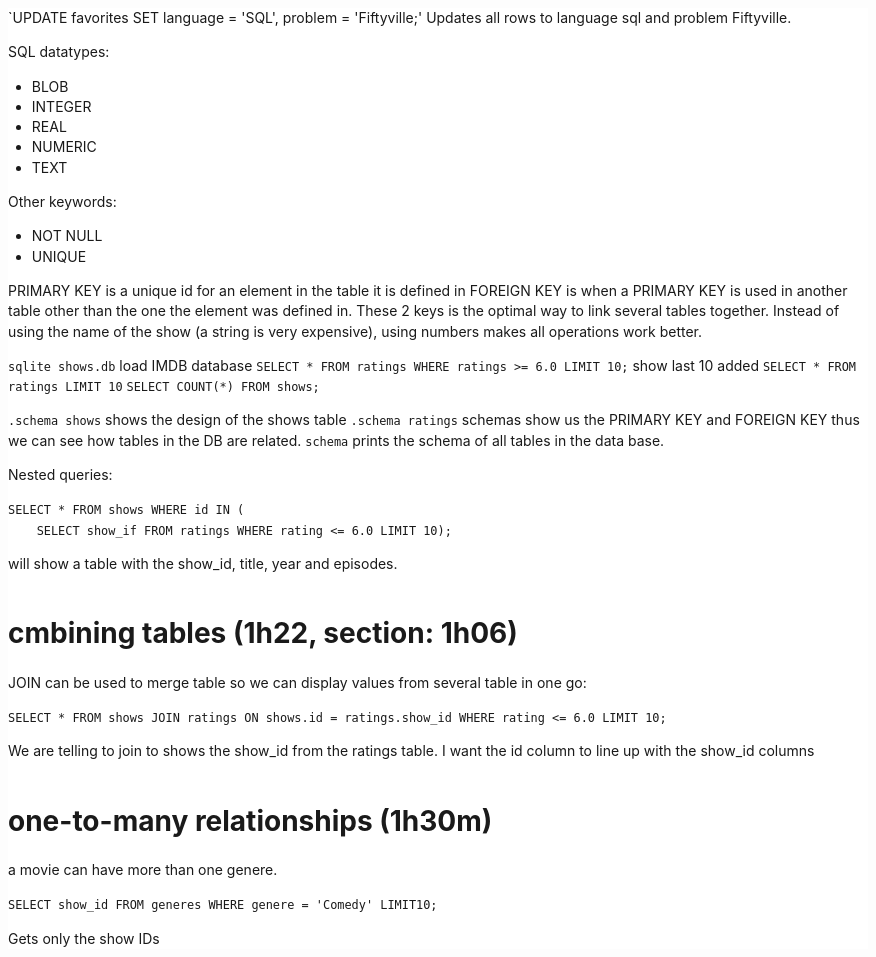 `UPDATE favorites SET language = 'SQL', problem = 'Fiftyville;' Updates all rows to language sql and problem Fiftyville.

SQL datatypes:
  - BLOB
  - INTEGER
  - REAL
  - NUMERIC
  - TEXT

Other keywords:
  - NOT NULL
  - UNIQUE


PRIMARY KEY is a unique id for an element in the table it is defined in
FOREIGN KEY is when a PRIMARY KEY is used in another table other than the one the element was defined in.
These 2 keys is the optimal way to link several tables together. Instead of using the name of the show (a string is very expensive), using numbers makes all operations work better.

`sqlite shows.db` load IMDB database
`SELECT * FROM ratings WHERE ratings >= 6.0 LIMIT 10;` show last 10 added
`SELECT * FROM ratings LIMIT 10`
`SELECT COUNT(*) FROM shows;`


`.schema shows` shows the design of the shows table
`.schema ratings`
schemas show us the PRIMARY KEY and FOREIGN KEY thus we can see how tables in the DB are related.
`schema` prints the schema of all tables in the data base.

Nested queries:
```
SELECT * FROM shows WHERE id IN (
    SELECT show_if FROM ratings WHERE rating <= 6.0 LIMIT 10);
```
will show a table with the show_id, title, year and episodes.


# cmbining tables (1h22, section: 1h06)
JOIN can be used to merge table so we can display values from several table in one go:
```
SELECT * FROM shows JOIN ratings ON shows.id = ratings.show_id WHERE rating <= 6.0 LIMIT 10;
```
We are telling to join to shows the show_id from the ratings table. I want the id column to line up with the show_id columns


# one-to-many relationships (1h30m)
a movie can have more than one genere.
```
SELECT show_id FROM generes WHERE genere = 'Comedy' LIMIT10;
```
Gets only the show IDs
